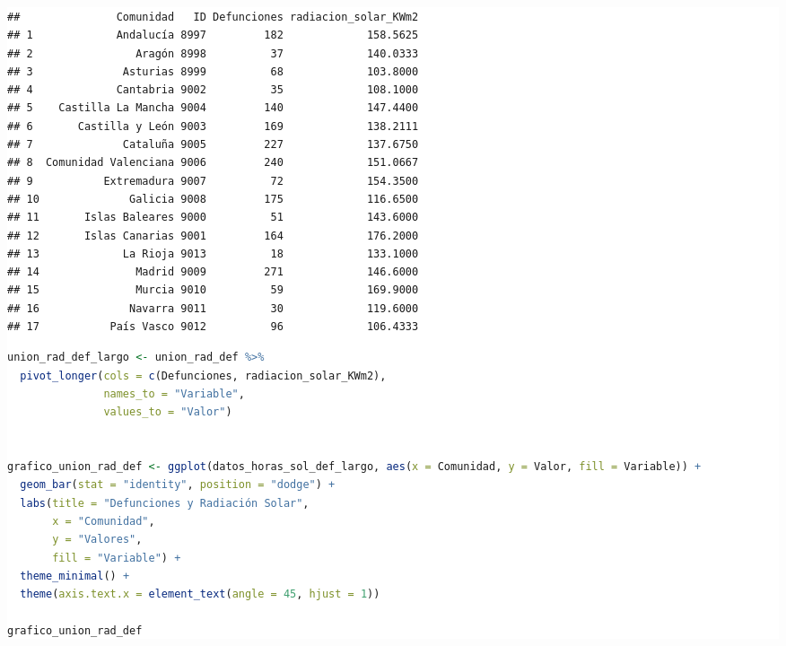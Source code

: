 ```
##               Comunidad   ID Defunciones radiacion_solar_KWm2
## 1             Andalucía 8997         182             158.5625
## 2                Aragón 8998          37             140.0333
## 3              Asturias 8999          68             103.8000
## 4             Cantabria 9002          35             108.1000
## 5    Castilla La Mancha 9004         140             147.4400
## 6       Castilla y León 9003         169             138.2111
## 7              Cataluña 9005         227             137.6750
## 8  Comunidad Valenciana 9006         240             151.0667
## 9           Extremadura 9007          72             154.3500
## 10              Galicia 9008         175             116.6500
## 11       Islas Baleares 9000          51             143.6000
## 12       Islas Canarias 9001         164             176.2000
## 13             La Rioja 9013          18             133.1000
## 14               Madrid 9009         271             146.6000
## 15               Murcia 9010          59             169.9000
## 16              Navarra 9011          30             119.6000
## 17           País Vasco 9012          96             106.4333
```

``` r
union_rad_def_largo <- union_rad_def %>%
  pivot_longer(cols = c(Defunciones, radiacion_solar_KWm2), 
               names_to = "Variable", 
               values_to = "Valor")


grafico_union_rad_def <- ggplot(datos_horas_sol_def_largo, aes(x = Comunidad, y = Valor, fill = Variable)) +
  geom_bar(stat = "identity", position = "dodge") +
  labs(title = "Defunciones y Radiación Solar",
       x = "Comunidad",
       y = "Valores",
       fill = "Variable") +
  theme_minimal() +
  theme(axis.text.x = element_text(angle = 45, hjust = 1)) 

grafico_union_rad_def
```
